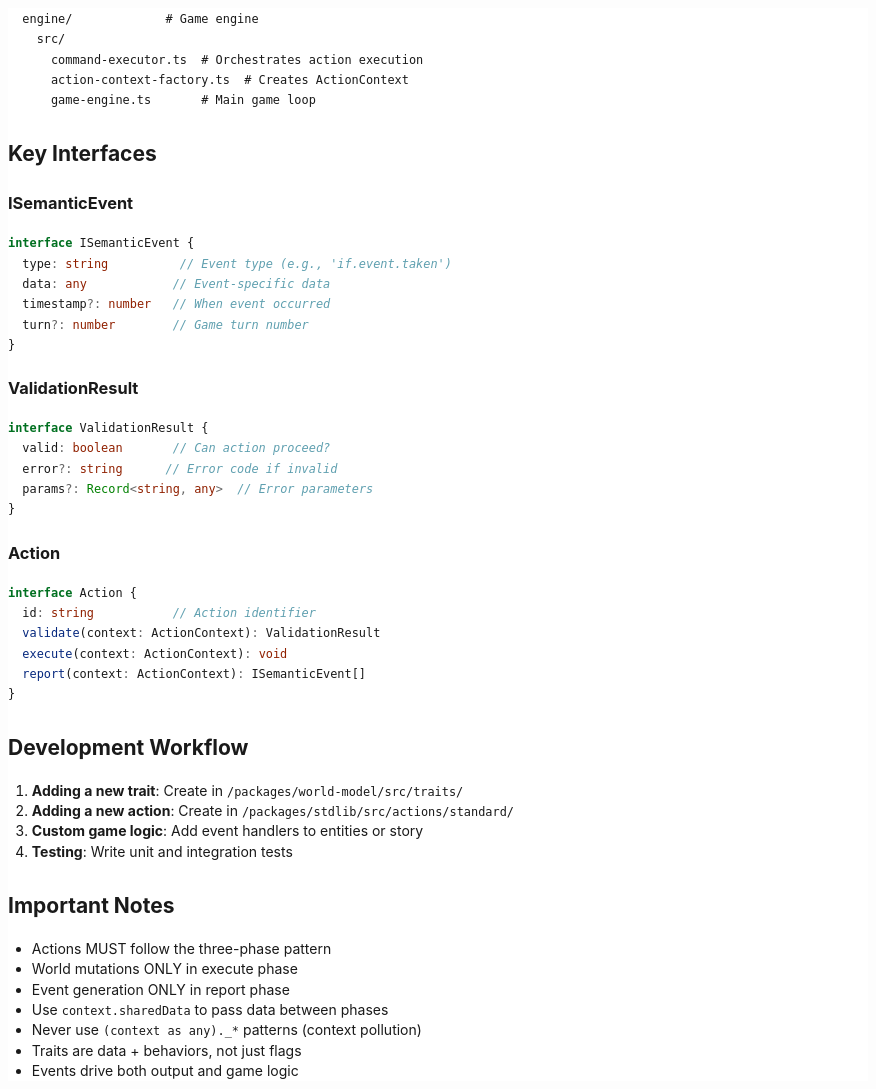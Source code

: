```
  engine/             # Game engine
    src/
      command-executor.ts  # Orchestrates action execution
      action-context-factory.ts  # Creates ActionContext
      game-engine.ts       # Main game loop
```

## Key Interfaces

### ISemanticEvent
```typescript
interface ISemanticEvent {
  type: string          // Event type (e.g., 'if.event.taken')
  data: any            // Event-specific data
  timestamp?: number   // When event occurred
  turn?: number        // Game turn number
}
```

### ValidationResult  
```typescript
interface ValidationResult {
  valid: boolean       // Can action proceed?
  error?: string      // Error code if invalid
  params?: Record<string, any>  // Error parameters
}
```

### Action
```typescript
interface Action {
  id: string           // Action identifier
  validate(context: ActionContext): ValidationResult
  execute(context: ActionContext): void
  report(context: ActionContext): ISemanticEvent[]
}
```

## Development Workflow

1. **Adding a new trait**: Create in `/packages/world-model/src/traits/`
2. **Adding a new action**: Create in `/packages/stdlib/src/actions/standard/`
3. **Custom game logic**: Add event handlers to entities or story
4. **Testing**: Write unit and integration tests

## Important Notes

- Actions MUST follow the three-phase pattern
- World mutations ONLY in execute phase
- Event generation ONLY in report phase
- Use `context.sharedData` to pass data between phases
- Never use `(context as any)._*` patterns (context pollution)
- Traits are data + behaviors, not just flags
- Events drive both output and game logic